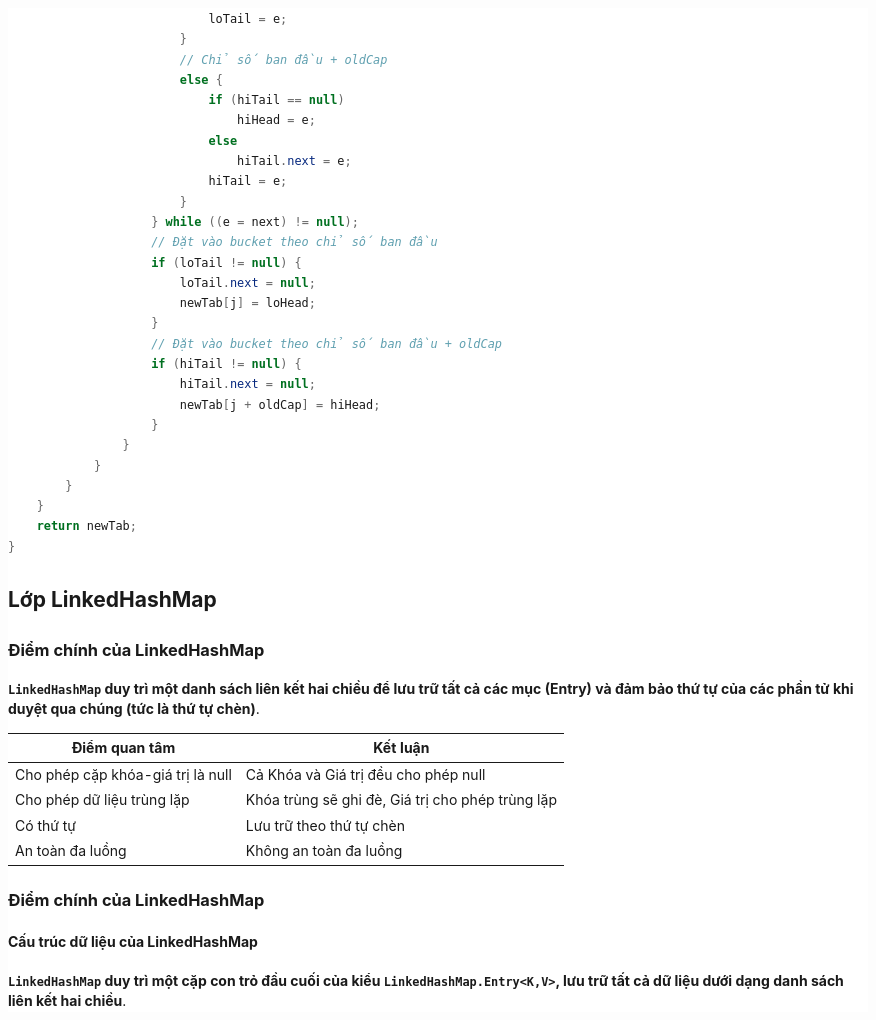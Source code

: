 ```java
                            loTail = e;
                        }
                        // Chỉ số ban đầu + oldCap
                        else {
                            if (hiTail == null)
                                hiHead = e;
                            else
                                hiTail.next = e;
                            hiTail = e;
                        }
                    } while ((e = next) != null);
                    // Đặt vào bucket theo chỉ số ban đầu
                    if (loTail != null) {
                        loTail.next = null;
                        newTab[j] = loHead;
                    }
                    // Đặt vào bucket theo chỉ số ban đầu + oldCap
                    if (hiTail != null) {
                        hiTail.next = null;
                        newTab[j + oldCap] = hiHead;
                    }
                }
            }
        }
    }
    return newTab;
}
```

## Lớp LinkedHashMap

### Điểm chính của LinkedHashMap

**`LinkedHashMap` duy trì một danh sách liên kết hai chiều để lưu trữ tất cả các mục (Entry) và đảm bảo thứ tự của các phần tử khi duyệt qua chúng (tức là thứ tự chèn)**.

| Điểm quan tâm           | Kết luận                       |
| ---------------------- | ------------------------------ |
| Cho phép cặp khóa-giá trị là null | Cả Khóa và Giá trị đều cho phép null |
| Cho phép dữ liệu trùng lặp | Khóa trùng sẽ ghi đè, Giá trị cho phép trùng lặp |
| Có thứ tự               | Lưu trữ theo thứ tự chèn        |
| An toàn đa luồng         | Không an toàn đa luồng          |

### Điểm chính của LinkedHashMap

#### Cấu trúc dữ liệu của LinkedHashMap

**`LinkedHashMap` duy trì một cặp con trỏ đầu cuối của kiểu `LinkedHashMap.Entry<K,V>`, lưu trữ tất cả dữ liệu dưới dạng danh sách liên kết hai chiều**.
